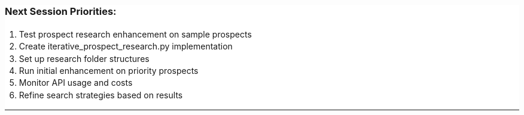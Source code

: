 ### Next Session Priorities:
1. Test prospect research enhancement on sample prospects
2. Create iterative_prospect_research.py implementation
3. Set up research folder structures
4. Run initial enhancement on priority prospects
5. Monitor API usage and costs
6. Refine search strategies based on results

---